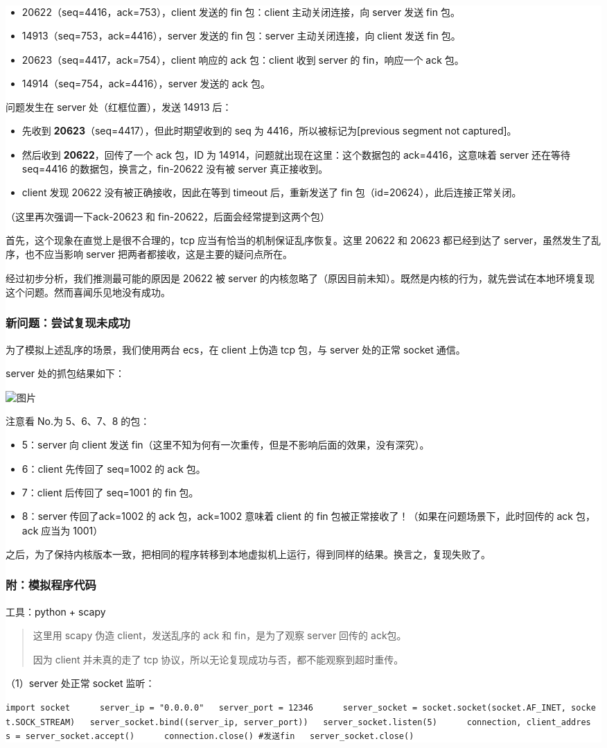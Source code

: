 - 20622（seq=4416，ack=753），client 发送的 fin 包：client 主动关闭连接，向 server 发送 fin 包。
    
- 14913（seq=753，ack=4416），server 发送的 fin 包：server 主动关闭连接，向 client 发送 fin 包。
    
- 20623（seq=4417，ack=754），client 响应的 ack 包：client 收到 server 的 fin，响应一个 ack 包。
    
- 14914（seq=754，ack=4416），server 发送的 ack 包。
    

问题发生在 server 处（红框位置），发送 14913 后：

- 先收到 **20623**（seq=4417），但此时期望收到的 seq 为 4416，所以被标记为[previous segment not captured]。
    
- 然后收到 **20622**，回传了一个 ack 包，ID 为 14914，问题就出现在这里：这个数据包的 ack=4416，这意味着 server 还在等待 seq=4416 的数据包，换言之，fin-20622 没有被 server 真正接收到。
    
- client 发现 20622 没有被正确接收，因此在等到 timeout 后，重新发送了 fin 包（id=20624），此后连接正常关闭。
    

（这里再次强调一下ack-20623 和 fin-20622，后面会经常提到这两个包）

首先，这个现象在直觉上是很不合理的，tcp 应当有恰当的机制保证乱序恢复。这里 20622 和 20623 都已经到达了 server，虽然发生了乱序，也不应当影响 server 把两者都接收，这是主要的疑问点所在。

经过初步分析，我们推测最可能的原因是 20622 被 server 的内核忽略了（原因目前未知）。既然是内核的行为，就先尝试在本地环境复现这个问题。然而喜闻乐见地没有成功。

### **新问题：尝试复现未成功**

为了模拟上述乱序的场景，我们使用两台 ecs，在 client 上伪造 tcp 包，与 server 处的正常 socket 通信。

server 处的抓包结果如下：

![图片](https://mmbiz.qpic.cn/sz_mmbiz_png/bDZYPQUwvDn3sDSbOTOJZjiaBVs46tH0nd0GlykPCq3xqMIgxmcTd5SG5LooDWoUHkAUtP2LoKZjKThUMZWGqvg/640?wx_fmt=png&tp=webp&wxfrom=5&wx_lazy=1&wx_co=1)

注意看 No.为 5、6、7、8 的包：

- 5：server 向 client 发送 fin（这里不知为何有一次重传，但是不影响后面的效果，没有深究）。
    
- 6：client 先传回了 seq=1002 的 ack 包。
    
- 7：client 后传回了 seq=1001 的 fin 包。
    
- 8：server 传回了ack=1002 的 ack 包，ack=1002 意味着 client 的 fin 包被正常接收了！（如果在问题场景下，此时回传的 ack 包，ack 应当为 1001）
    

之后，为了保持内核版本一致，把相同的程序转移到本地虚拟机上运行，得到同样的结果。换言之，复现失败了。

### **附：模拟程序代码**

工具：python + scapy

> 这里用 scapy 伪造 client，发送乱序的 ack 和 fin，是为了观察 server 回传的 ack包。
> 
> 因为 client 并未真的走了 tcp 协议，所以无论复现成功与否，都不能观察到超时重传。

（1）server 处正常 socket 监听：

`import socket      server_ip = "0.0.0.0"   server_port = 12346      server_socket = socket.socket(socket.AF_INET, socket.SOCK_STREAM)   server_socket.bind((server_ip, server_port))   server_socket.listen(5)      connection, client_address = server_socket.accept()      connection.close() #发送fin   server_socket.close()   `
